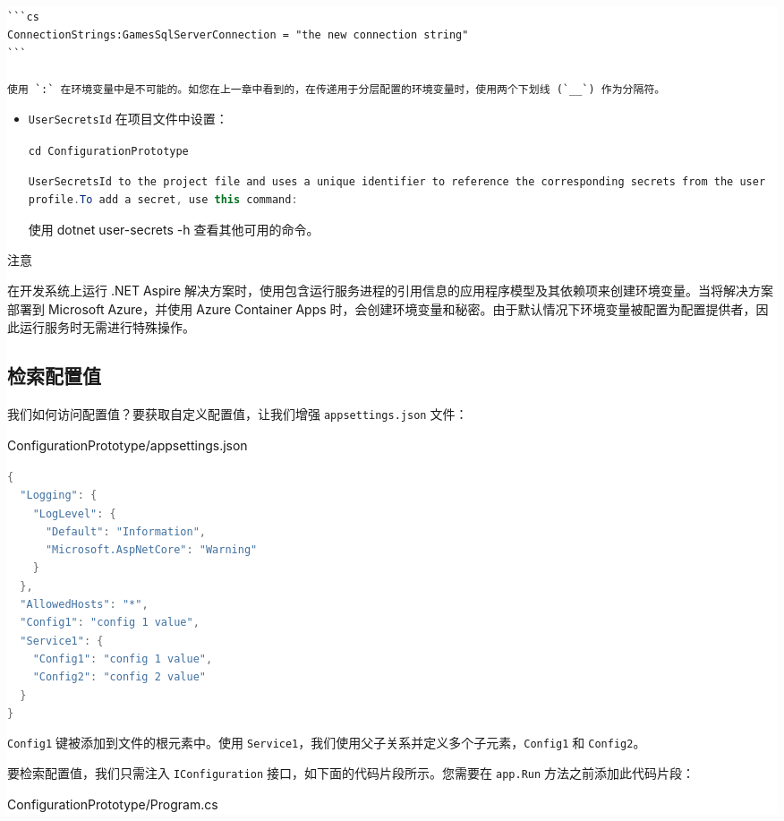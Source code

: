     ```cs
    ConnectionStrings:GamesSqlServerConnection = "the new connection string"
    ```

    使用 `:` 在环境变量中是不可能的。如您在上一章中看到的，在传递用于分层配置的环境变量时，使用两个下划线 (`__`) 作为分隔符。

+   `UserSecretsId` 在项目文件中设置：

    ```cs
    cd ConfigurationPrototype
    ```

    ```cs
    UserSecretsId to the project file and uses a unique identifier to reference the corresponding secrets from the user profile.To add a secret, use this command:

    ```

    使用 dotnet user-secrets -h 查看其他可用的命令。

    ```cs

    ```

注意

在开发系统上运行 .NET Aspire 解决方案时，使用包含运行服务进程的引用信息的应用程序模型及其依赖项来创建环境变量。当将解决方案部署到 Microsoft Azure，并使用 Azure Container Apps 时，会创建环境变量和秘密。由于默认情况下环境变量被配置为配置提供者，因此运行服务时无需进行特殊操作。

## 检索配置值

我们如何访问配置值？要获取自定义配置值，让我们增强 `appsettings.json` 文件：

ConfigurationPrototype/appsettings.json

```cs
{
  "Logging": {
    "LogLevel": {
      "Default": "Information",
      "Microsoft.AspNetCore": "Warning"
    }
  },
  "AllowedHosts": "*",
  "Config1": "config 1 value",
  "Service1": {
    "Config1": "config 1 value",
    "Config2": "config 2 value"
  }
}
```

`Config1` 键被添加到文件的根元素中。使用 `Service1`，我们使用父子关系并定义多个子元素，`Config1` 和 `Config2`。

要检索配置值，我们只需注入 `IConfiguration` 接口，如下面的代码片段所示。您需要在 `app.Run` 方法之前添加此代码片段：

ConfigurationPrototype/Program.cs

